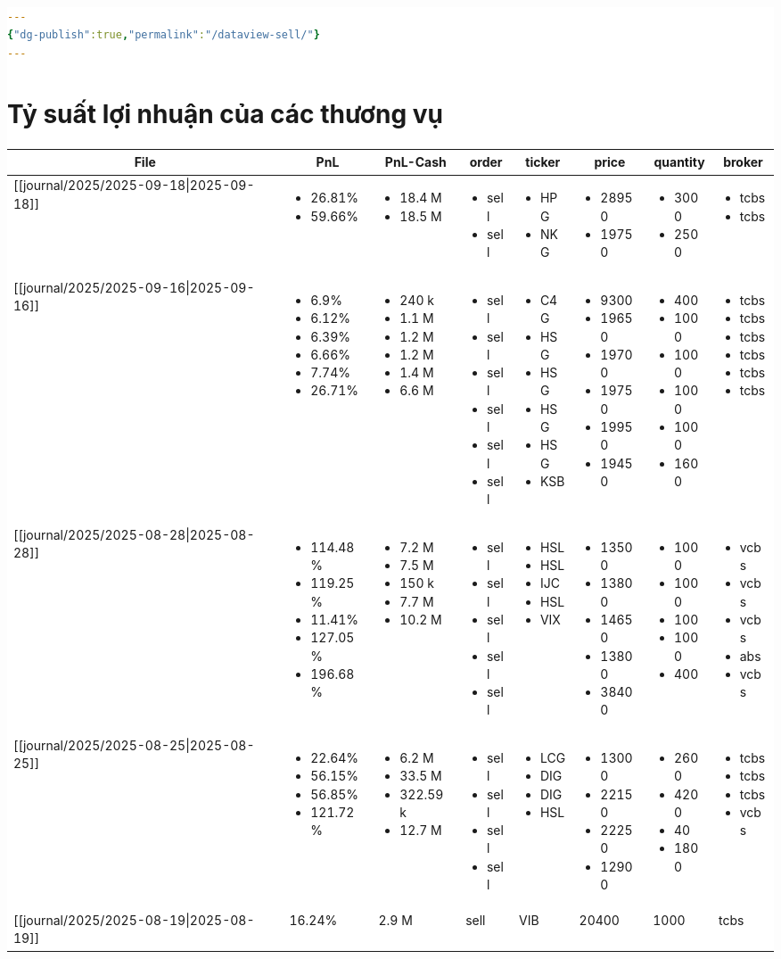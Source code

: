 ```yaml
---
{"dg-publish":true,"permalink":"/dataview-sell/"}
---
```


# Tỷ suất lợi nhuận của các thương vụ

| File                                       | PnL                                                                                                | PnL-Cash                                                                                       | order                                                                                                              | ticker                                                                                        | price                                                                                                     | quantity                                                                                          | broker                                                                                          |
| ------------------------------------------ | -------------------------------------------------------------------------------------------------- | ---------------------------------------------------------------------------------------------- | ------------------------------------------------------------------------------------------------------------------ | --------------------------------------------------------------------------------------------- | --------------------------------------------------------------------------------------------------------- | ------------------------------------------------------------------------------------------------- | ----------------------------------------------------------------------------------------------- |
| [[journal/2025/2025-09-18\|2025-09-18]] | <ul><li>26.81%</li><li>59.66%</li></ul>                                                            | <ul><li>18.4 M</li><li>18.5 M</li></ul>                                                        | <ul><li>sell</li><li>sell</li></ul>                                                                                | <ul><li>HPG</li><li>NKG</li></ul>                                                             | <ul><li>28950</li><li>19750</li></ul>                                                                     | <ul><li>3000</li><li>2500</li></ul>                                                               | <ul><li>tcbs</li><li>tcbs</li></ul>                                                             |
| [[journal/2025/2025-09-16\|2025-09-16]] | <ul><li>6.9%</li><li>6.12%</li><li>6.39%</li><li>6.66%</li><li>7.74%</li><li>26.71%</li></ul>      | <ul><li>240 k</li><li>1.1 M</li><li>1.2 M</li><li>1.2 M</li><li>1.4 M</li><li>6.6 M</li></ul>  | <ul><li>sell</li><li>sell</li><li>sell</li><li>sell</li><li>sell</li><li>sell</li></ul>                            | <ul><li>C4G</li><li>HSG</li><li>HSG</li><li>HSG</li><li>HSG</li><li>KSB</li></ul>             | <ul><li>9300</li><li>19650</li><li>19700</li><li>19750</li><li>19950</li><li>19450</li></ul>              | <ul><li>400</li><li>1000</li><li>1000</li><li>1000</li><li>1000</li><li>1600</li></ul>            | <ul><li>tcbs</li><li>tcbs</li><li>tcbs</li><li>tcbs</li><li>tcbs</li><li>tcbs</li></ul>         |
| [[journal/2025/2025-08-28\|2025-08-28]] | <ul><li>114.48%</li><li>119.25%</li><li>11.41%</li><li>127.05%</li><li>196.68%</li></ul>           | <ul><li>7.2 M</li><li>7.5 M</li><li>150 k</li><li>7.7 M</li><li>10.2 M</li></ul>               | <ul><li>sell</li><li>sell</li><li>sell</li><li>sell</li><li>sell</li></ul>                                         | <ul><li>HSL</li><li>HSL</li><li>IJC</li><li>HSL</li><li>VIX</li></ul>                         | <ul><li>13500</li><li>13800</li><li>14650</li><li>13800</li><li>38400</li></ul>                           | <ul><li>1000</li><li>1000</li><li>100</li><li>1000</li><li>400</li></ul>                          | <ul><li>vcbs</li><li>vcbs</li><li>vcbs</li><li>abs</li><li>vcbs</li></ul>                       |
| [[journal/2025/2025-08-25\|2025-08-25]] | <ul><li>22.64%</li><li>56.15%</li><li>56.85%</li><li>121.72%</li></ul>                             | <ul><li>6.2 M</li><li>33.5 M</li><li>322.59 k</li><li>12.7 M</li></ul>                         | <ul><li>sell</li><li>sell</li><li>sell</li><li>sell</li></ul>                                                      | <ul><li>LCG</li><li>DIG</li><li>DIG</li><li>HSL</li></ul>                                     | <ul><li>13000</li><li>22150</li><li>22250</li><li>12900</li></ul>                                         | <ul><li>2600</li><li>4200</li><li>40</li><li>1800</li></ul>                                       | <ul><li>tcbs</li><li>tcbs</li><li>tcbs</li><li>vcbs</li></ul>                                   |
| [[journal/2025/2025-08-19\|2025-08-19]] | 16.24%                                                                                             | 2.9 M                                                                                          | sell                                                                                                               | VIB                                                                                           | 20400                                                                                                     | 1000                                                                                              | tcbs                                                                                            |